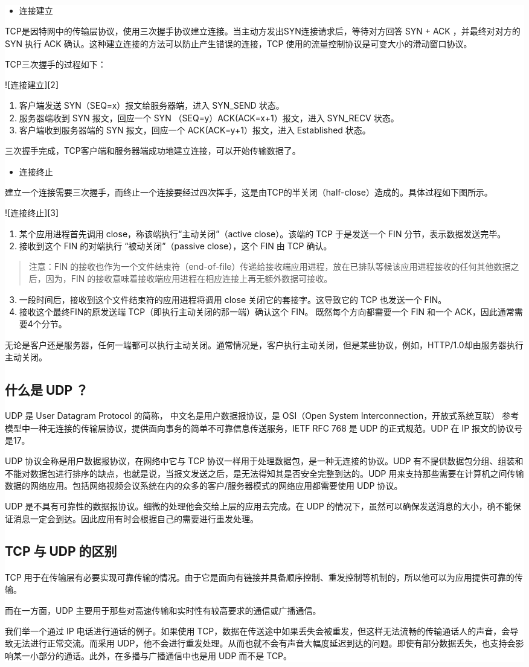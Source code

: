 - 连接建立

TCP是因特网中的传输层协议，使用三次握手协议建立连接。当主动方发出SYN连接请求后，等待对方回答 SYN + ACK
，并最终对对方的 SYN 执行 ACK 确认。这种建立连接的方法可以防止产生错误的连接，TCP
使用的流量控制协议是可变大小的滑动窗口协议。

TCP三次握手的过程如下：

![连接建立][2]

1. 客户端发送 SYN（SEQ=x）报文给服务器端，进入 SYN_SEND 状态。
2. 服务器端收到 SYN 报文，回应一个 SYN （SEQ=y）ACK(ACK=x+1）报文，进入 SYN_RECV 状态。
3. 客户端收到服务器端的 SYN 报文，回应一个 ACK(ACK=y+1）报文，进入 Established 状态。

三次握手完成，TCP客户端和服务器端成功地建立连接，可以开始传输数据了。

- 连接终止

建立一个连接需要三次握手，而终止一个连接要经过四次挥手，这是由TCP的半关闭（half-close）造成的。具体过程如下图所示。

![连接终止][3]

1. 某个应用进程首先调用 close，称该端执行“主动关闭”（active close）。该端的 TCP 于是发送一个 FIN
   分节，表示数据发送完毕。
2. 接收到这个 FIN 的对端执行 “被动关闭”（passive close），这个 FIN 由 TCP 确认。

> 注意：FIN 的接收也作为一个文件结束符（end-of-file）传递给接收端应用进程，放在已排队等候该应用进程接收的任何其他数据之后，因为，FIN
> 的接收意味着接收端应用进程在相应连接上再无额外数据可接收。

3. 一段时间后，接收到这个文件结束符的应用进程将调用 close 关闭它的套接字。这导致它的 TCP 也发送一个
   FIN。
4. 接收这个最终FIN的原发送端 TCP（即执行主动关闭的那一端）确认这个 FIN。
   既然每个方向都需要一个 FIN 和一个 ACK，因此通常需要4个分节。

无论是客户还是服务器，任何一端都可以执行主动关闭。通常情况是，客户执行主动关闭，但是某些协议，例如，HTTP/1.0却由服务器执行主动关闭。

## 什么是 UDP ？

UDP 是 User Datagram Protocol 的简称， 中文名是用户数据报协议，是 OSI（Open System
Interconnection，开放式系统互联） 参考模型中一种无连接的传输层协议，提供面向事务的简单不可靠信息传送服务，IETF
RFC 768 是 UDP 的正式规范。UDP 在 IP 报文的协议号是17。

UDP 协议全称是用户数据报协议，在网络中它与 TCP 协议一样用于处理数据包，是一种无连接的协议。UDP
有不提供数据包分组、组装和不能对数据包进行排序的缺点，也就是说，当报文发送之后，是无法得知其是否安全完整到达的。UDP
用来支持那些需要在计算机之间传输数据的网络应用。包括网络视频会议系统在内的众多的客户/服务器模式的网络应用都需要使用
UDP 协议。

UDP 是不具有可靠性的数据报协议。细微的处理他会交给上层的应用去完成。在 UDP
的情况下，虽然可以确保发送消息的大小，确不能保证消息一定会到达。因此应用有时会根据自己的需要进行重发处理。

## TCP 与 UDP 的区别

TCP 用于在传输层有必要实现可靠传输的情况。由于它是面向有链接并具备顺序控制、重发控制等机制的，所以他可以为应用提供可靠的传输。

而在一方面，UDP 主要用于那些对高速传输和实时性有较高要求的通信或广播通信。

我们举一个通过 IP 电话进行通话的例子。如果使用 TCP，数据在传送途中如果丢失会被重发，但这样无法流畅的传输通话人的声音，会导致无法进行正常交流。而采用
UDP，他不会进行重发处理。从而也就不会有声音大幅度延迟到达的问题。即使有部分数据丢失，也支持会影响某一小部分的通话。此外，在多播与广播通信中也是用
UDP 而不是 TCP。
